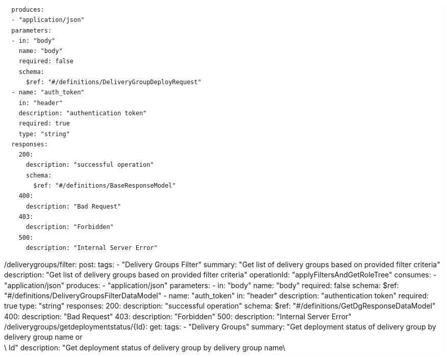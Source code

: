       produces:
      - "application/json"
      parameters:
      - in: "body"
        name: "body"
        required: false
        schema:
          $ref: "#/definitions/DeliveryGroupDeployRequest"
      - name: "auth_token"
        in: "header"
        description: "authentication token"
        required: true
        type: "string"
      responses:
        200:
          description: "successful operation"
          schema:
            $ref: "#/definitions/BaseResponseModel"
        400:
          description: "Bad Request"
        403:
          description: "Forbidden"
        500:
          description: "Internal Server Error"
  /deliverygroups/filter:
    post:
      tags:
      - "Delivery Groups Filter"
      summary: "Get list of delivery groups based on provided filter criteria"
      description: "Get list of delivery groups based on provided filter criteria"
      operationId: "applyFiltersAndGetRoleTree"
      consumes:
      - "application/json"
      produces:
      - "application/json"
      parameters:
      - in: "body"
        name: "body"
        required: false
        schema:
          $ref: "#/definitions/DeliveryGroupsFilterDataModel"
      - name: "auth_token"
        in: "header"
        description: "authentication token"
        required: true
        type: "string"
      responses:
        200:
          description: "successful operation"
          schema:
            $ref: "#/definitions/GetDgResponseDataModel"
        400:
          description: "Bad Request"
        403:
          description: "Forbidden"
        500:
          description: "Internal Server Error"
  /deliverygroups/getdeploymentstatus/{Id}:
    get:
      tags:
      - "Delivery Groups"
      summary: "Get deployment status of delivery group by delivery group name or\
        \ Id"
      description: "Get deployment status of delivery group by delivery group name\